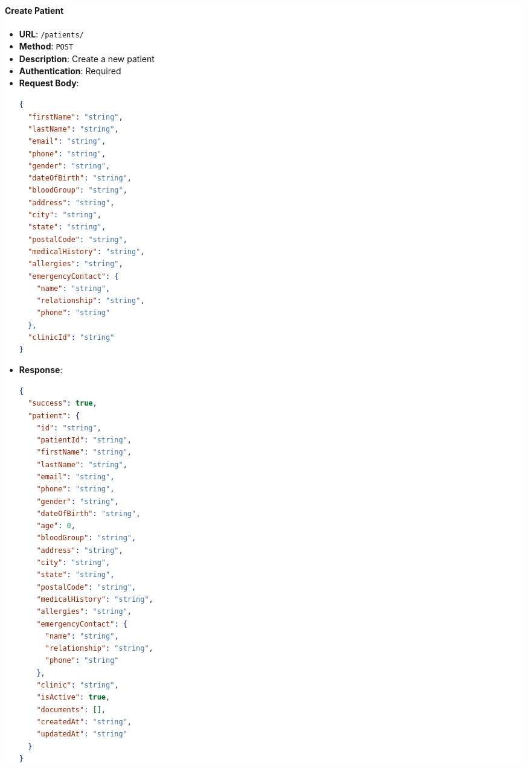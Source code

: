 #### Create Patient

- **URL**: `/patients/`
- **Method**: `POST`
- **Description**: Create a new patient
- **Authentication**: Required
- **Request Body**:
  ```json
  {
    "firstName": "string",
    "lastName": "string",
    "email": "string",
    "phone": "string",
    "gender": "string",
    "dateOfBirth": "string",
    "bloodGroup": "string",
    "address": "string",
    "city": "string",
    "state": "string",
    "postalCode": "string",
    "medicalHistory": "string",
    "allergies": "string",
    "emergencyContact": {
      "name": "string",
      "relationship": "string",
      "phone": "string"
    },
    "clinicId": "string"
  }
  ```
- **Response**:
  ```json
  {
    "success": true,
    "patient": {
      "id": "string",
      "patientId": "string",
      "firstName": "string",
      "lastName": "string",
      "email": "string",
      "phone": "string",
      "gender": "string",
      "dateOfBirth": "string",
      "age": 0,
      "bloodGroup": "string",
      "address": "string",
      "city": "string",
      "state": "string",
      "postalCode": "string",
      "medicalHistory": "string",
      "allergies": "string",
      "emergencyContact": {
        "name": "string",
        "relationship": "string",
        "phone": "string"
      },
      "clinic": "string",
      "isActive": true,
      "documents": [],
      "createdAt": "string",
      "updatedAt": "string"
    }
  }
  ```
